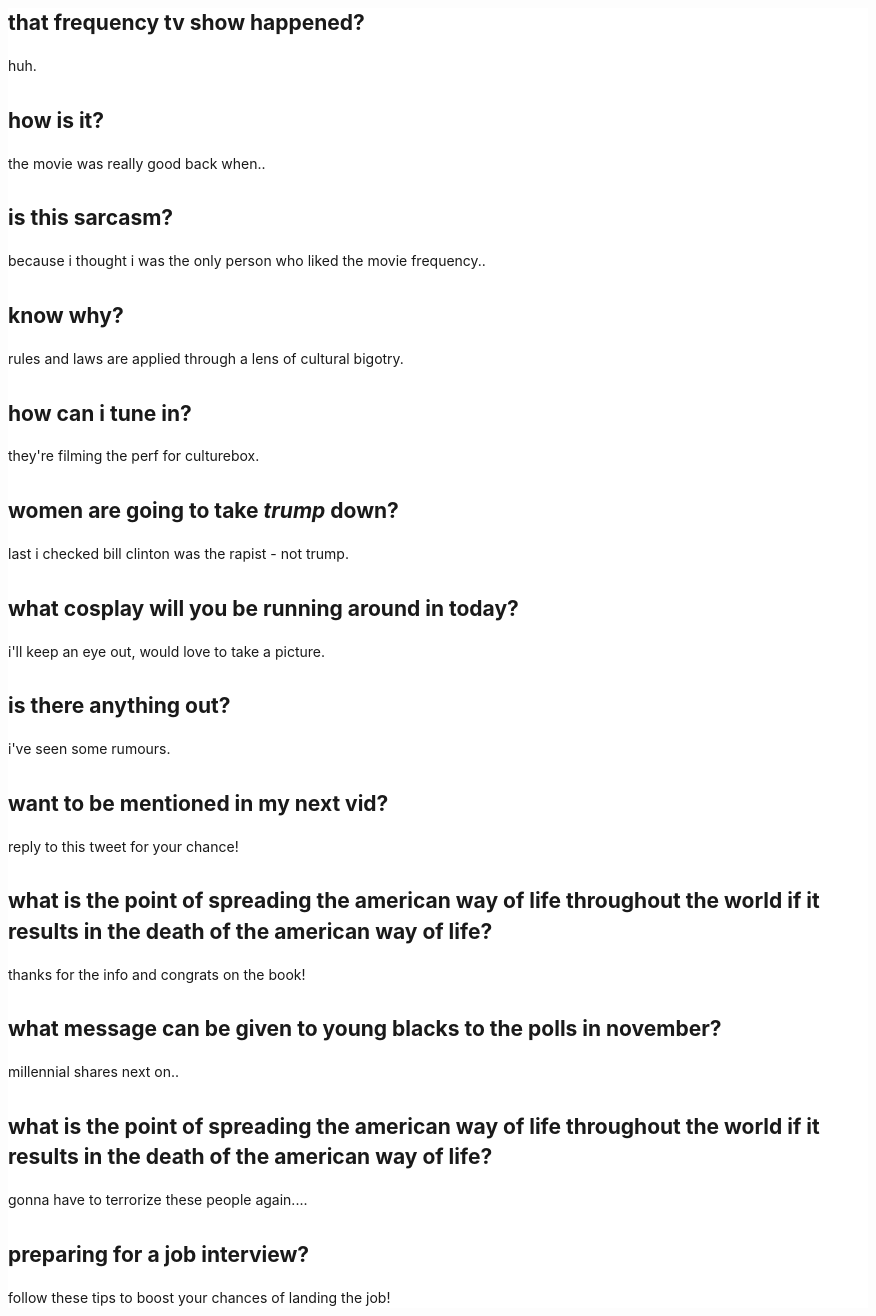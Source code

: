 ## that frequency tv show happened?
huh.

## how is it?
the movie was really good back when..

## is this sarcasm?
because i thought i was the only person who liked the movie frequency..

## know why?
rules and laws are applied through a lens of cultural bigotry.

## how can i tune in?
they're filming the perf for culturebox.

## women are going to take *trump* down?
last i checked bill clinton was the rapist - not trump.

## what cosplay will you be running around in today?
i'll keep an eye out, would love to take a picture.

## is there anything out?
i've seen some rumours.

## want to be mentioned in my next vid?
reply to this tweet for your chance!

## what is the point of spreading the american way of life throughout the world if it results in the death of the american way of life?
thanks for the info and congrats on the book!

## what message can be given to young blacks to the polls in november?
millennial shares next on..

## what is the point of spreading the american way of life throughout the world if it results in the death of the american way of life?
gonna have to terrorize these people again....

## preparing for a job interview?
follow these tips to boost your chances of landing the job!
